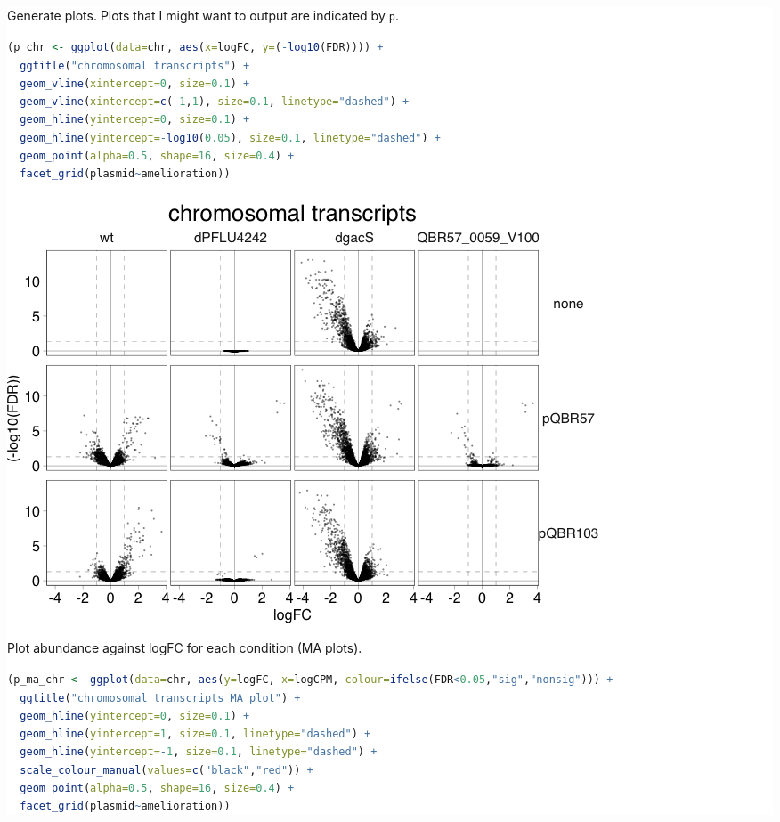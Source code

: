 Generate plots. Plots that I might want to output are indicated by `p`.

``` r
(p_chr <- ggplot(data=chr, aes(x=logFC, y=(-log10(FDR)))) +
  ggtitle("chromosomal transcripts") +
  geom_vline(xintercept=0, size=0.1) +
  geom_vline(xintercept=c(-1,1), size=0.1, linetype="dashed") +
  geom_hline(yintercept=0, size=0.1) + 
  geom_hline(yintercept=-log10(0.05), size=0.1, linetype="dashed") + 
  geom_point(alpha=0.5, shape=16, size=0.4) +
  facet_grid(plasmid~amelioration))
```

![](COMPMUT_RNAseq_6a_analysis_files/figure-gfm/unnamed-chunk-3-1.png)

Plot abundance against logFC for each condition (MA plots).

``` r
(p_ma_chr <- ggplot(data=chr, aes(y=logFC, x=logCPM, colour=ifelse(FDR<0.05,"sig","nonsig"))) +
  ggtitle("chromosomal transcripts MA plot") +
  geom_hline(yintercept=0, size=0.1) + 
  geom_hline(yintercept=1, size=0.1, linetype="dashed") + 
  geom_hline(yintercept=-1, size=0.1, linetype="dashed") +
  scale_colour_manual(values=c("black","red")) +
  geom_point(alpha=0.5, shape=16, size=0.4) +
  facet_grid(plasmid~amelioration))
```

